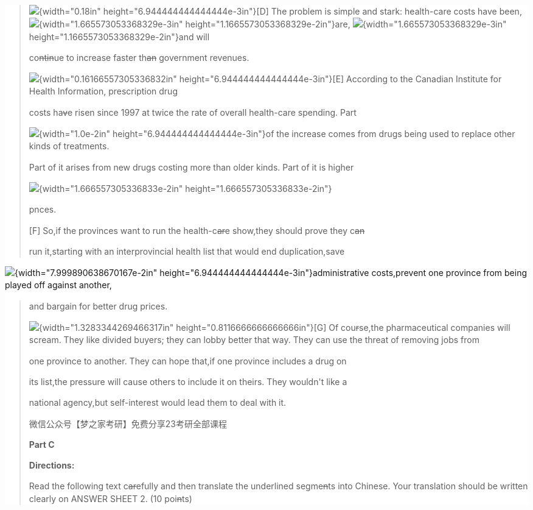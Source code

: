 >
> ![](media/image25.jpeg){width="0.18in"
> height="6.944444444444444e-3in"}\[D\] The problem is simple and stark:
> health-care costs have been,
> ![](media/image26.jpeg){width="1.665573053368329e-3in"
> height="1.1665573053368329e-2in"}are,
> ![](media/image27.jpeg){width="1.665573053368329e-3in"
> height="1.1665573053368329e-2in"}and will
>
> co~~ntin~~ue to increase faster th~~an~~ government revenues.
>
> ![](media/image28.jpeg){width="0.16166557305336832in"
> height="6.944444444444444e-3in"}\[E\] According to the Canadian
> Institute for Health Information, prescription drug
>
> costs ha~~v~~e risen since 1997 at twice the rate of overall
> health-care spending. Part
>
> ![](media/image6.jpeg){width="1.0e-2in"
> height="6.944444444444444e-3in"}of the increase comes from drugs being
> used to replace other kinds of treatments.
>
> Part of it arises from new drugs costing more than older kinds. Part
> of it is higher
>
> ![](media/image29.jpeg){width="1.666557305336833e-2in"
> height="1.666557305336833e-2in"}
>
> pnces.
>
> \[F\] So,if the provinces want to run the health-c~~ar~~e show,they
> should prove they c~~an~~
>
> run it,starting with an interprovincial health list that would end
> duplication,save

![](media/image16.jpeg){width="7.999890638670167e-2in"
height="6.944444444444444e-3in"}administrative costs,prevent one
province from being played off against another,

> and bargain for better drug prices.
>
> ![](media/image30.jpeg){width="1.3283344269466317in"
> height="0.8116666666666666in"}\[G\] Of cou~~r~~se,the pharmaceutical
> companies will scream. They like divided buyers; they can lobby better
> that way. They can use the threat of removing jobs from
>
> one province to another. They can hope that,if one province includes a
> drug on
>
> its list,the pressure will cause others to include it on theirs. They
> wouldn\'t like a
>
> national agency,but self-interest would lead them to deal with it.
>
> 微信公众号【梦之家考研】免费分享23考研全部课程
>
> **Part C**
>
> **Directions:**
>
> Read the following text c~~ar~~efully and then translate the
> underlined segme~~n~~ts into Chinese. Your translation should be
> written clearly on ANSWER SHEET 2. (10 poi~~n~~ts)